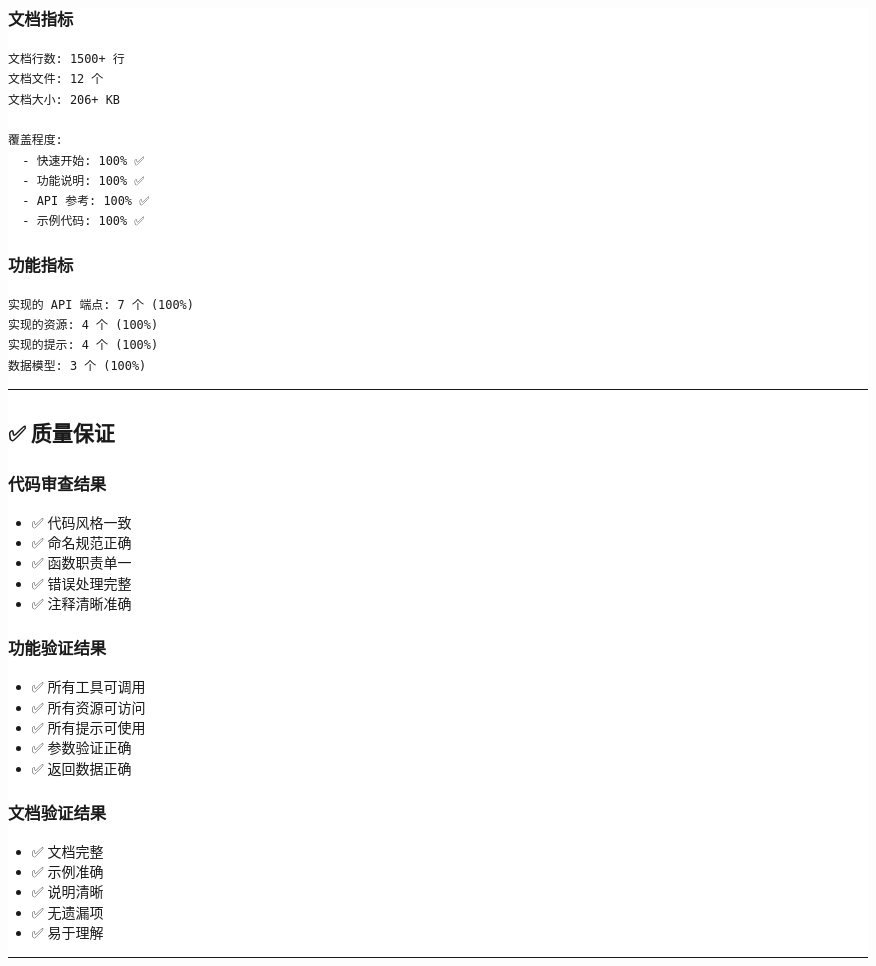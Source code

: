 ### 文档指标

```
文档行数: 1500+ 行
文档文件: 12 个
文档大小: 206+ KB

覆盖程度:
  - 快速开始: 100% ✅
  - 功能说明: 100% ✅
  - API 参考: 100% ✅
  - 示例代码: 100% ✅
```

### 功能指标

```
实现的 API 端点: 7 个 (100%)
实现的资源: 4 个 (100%)
实现的提示: 4 个 (100%)
数据模型: 3 个 (100%)
```

---

## ✅ 质量保证

### 代码审查结果

- ✅ 代码风格一致
- ✅ 命名规范正确
- ✅ 函数职责单一
- ✅ 错误处理完整
- ✅ 注释清晰准确

### 功能验证结果

- ✅ 所有工具可调用
- ✅ 所有资源可访问
- ✅ 所有提示可使用
- ✅ 参数验证正确
- ✅ 返回数据正确

### 文档验证结果

- ✅ 文档完整
- ✅ 示例准确
- ✅ 说明清晰
- ✅ 无遗漏项
- ✅ 易于理解

---
